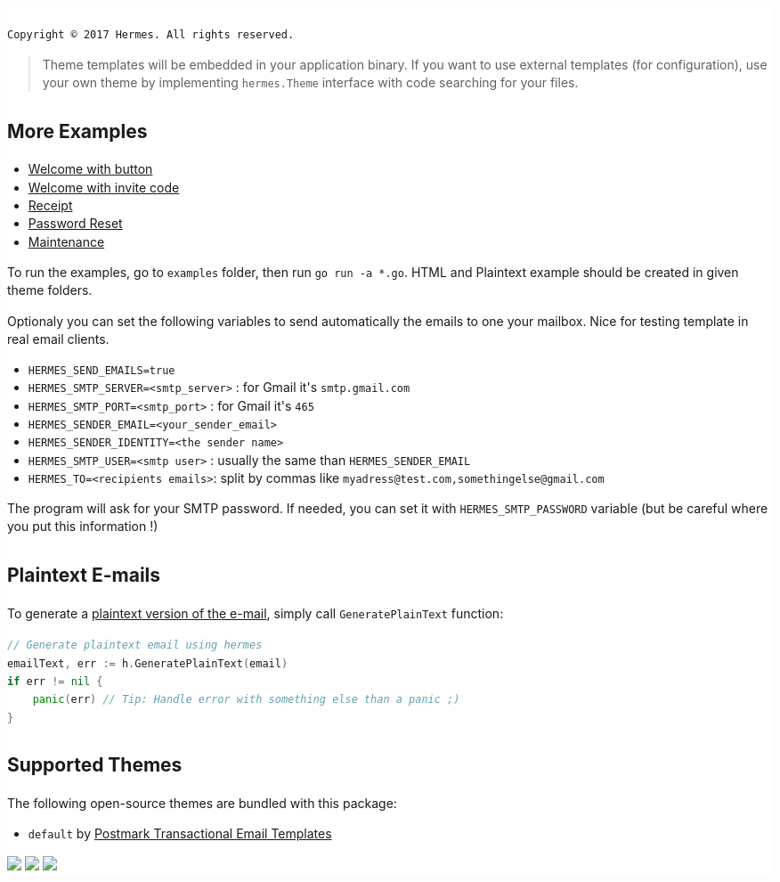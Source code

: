 ```

Copyright © 2017 Hermes. All rights reserved.
```

> Theme templates will be embedded in your application binary. If you want to use external templates (for configuration), use your own theme by implementing `hermes.Theme` interface with code searching for your files.

## More Examples

* [Welcome with button](examples/welcome.go)
* [Welcome with invite code](examples/invite_code.go)
* [Receipt](examples/receipt.go)
* [Password Reset](examples/reset.go)
* [Maintenance](examples/maintenance.go)

To run the examples, go to `examples` folder, then run `go run -a *.go`. HTML and Plaintext example should be created in given theme folders.

Optionaly you can set the following variables to send automatically the emails to one your mailbox. Nice for testing template in real email clients.

* `HERMES_SEND_EMAILS=true`
* `HERMES_SMTP_SERVER=<smtp_server>` : for Gmail it's `smtp.gmail.com`
* `HERMES_SMTP_PORT=<smtp_port>` : for Gmail it's `465`
* `HERMES_SENDER_EMAIL=<your_sender_email>`
* `HERMES_SENDER_IDENTITY=<the sender name>`
* `HERMES_SMTP_USER=<smtp user>` : usually the same than `HERMES_SENDER_EMAIL`
* `HERMES_TO=<recipients emails>`: split by commas like `myadress@test.com,somethingelse@gmail.com`

The program will ask for your SMTP password. If needed, you can set it with `HERMES_SMTP_PASSWORD` variable (but be careful where you put this information !)

## Plaintext E-mails

To generate a [plaintext version of the e-mail](https://litmus.com/blog/best-practices-for-plain-text-emails-a-look-at-why-theyre-important), simply call `GeneratePlainText` function:

```go
// Generate plaintext email using hermes
emailText, err := h.GeneratePlainText(email)
if err != nil {
    panic(err) // Tip: Handle error with something else than a panic ;)
}
```

## Supported Themes

The following open-source themes are bundled with this package:

* `default` by [Postmark Transactional Email Templates](https://github.com/wildbit/postmark-templates)

<img src="screens/default/welcome.png" height="200" /> <img src="screens/default/reset.png" height="200" /> <img src="screens/default/receipt.png" height="200" />
